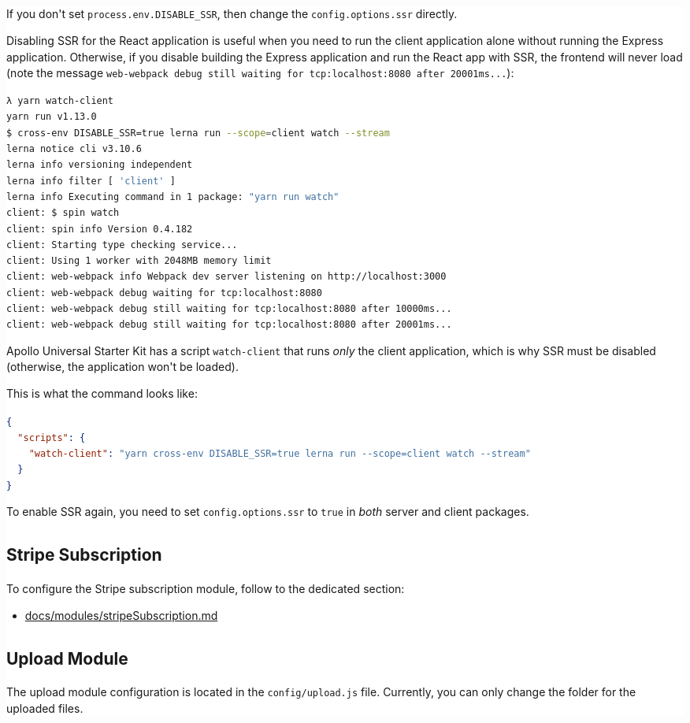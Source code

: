 If you don't set `process.env.DISABLE_SSR`, then change the `config.options.ssr` directly.

Disabling SSR for the React application is useful when you need to run the client application alone without running the
Express application. Otherwise, if you disable building the Express application and run the React app with SSR, the 
frontend will never load (note the message `web-webpack debug still waiting for tcp:localhost:8080 after 20001ms...`):

```sh
λ yarn watch-client
yarn run v1.13.0
$ cross-env DISABLE_SSR=true lerna run --scope=client watch --stream
lerna notice cli v3.10.6
lerna info versioning independent
lerna info filter [ 'client' ]
lerna info Executing command in 1 package: "yarn run watch"
client: $ spin watch
client: spin info Version 0.4.182
client: Starting type checking service...
client: Using 1 worker with 2048MB memory limit
client: web-webpack info Webpack dev server listening on http://localhost:3000
client: web-webpack debug waiting for tcp:localhost:8080
client: web-webpack debug still waiting for tcp:localhost:8080 after 10000ms...
client: web-webpack debug still waiting for tcp:localhost:8080 after 20001ms...
```

Apollo Universal Starter Kit has a script `watch-client` that runs _only_ the client application, which is why SSR must 
be disabled (otherwise, the application won't be loaded). 

This is what the command looks like:

```json
{
  "scripts": {
    "watch-client": "yarn cross-env DISABLE_SSR=true lerna run --scope=client watch --stream"
  }
}
```

To enable SSR again, you need to set `config.options.ssr` to `true` in _both_ server and client packages.

## Stripe Subscription

To configure the Stripe subscription module, follow to the dedicated section:

* [docs/modules/stripeSubscription.md]

## Upload Module

The upload module configuration is located in the `config/upload.js` file. Currently, you can only change the folder for 
the uploaded files.


[opening visual studio code with urls]: https://code.visualstudio.com/docs/editor/command-line#_opening-vs-code-with-urls
[visual studio code url handler]: https://github.com/sysgears/vscode-handler#visual-studio-code-url-handler
[webpack]: https://webpack.js.org/
[spinjs]: https://github.com/sysgears/spinjs
[spinjs documentation]: https://github.com/sysgears/spinjs/blob/master/docs
[twitter bootstrap]: http://getbootstrap.com
[ant design]: https://ant.design
[ant design mobile]: https://mobile.ant.design
[nativebase]: https://nativebase.io/
[connection uris]: https://www.postgresql.org/docs/10/static/libpq-connect.html
[secure tcp/ip connections with ssl]: https://www.postgresql.org/docs/9.1/ssl-tcp.html
[postgresql socket path]: https://www.postgresql.org/message-id/21044.1326496507@sss.pgh.pa.us
[connecting using a uri string]: https://dev.mysql.com/doc/refman/8.0/en/connecting-using-path.html#connecting-using-paths-uri
[using encrypted connections]: https://dev.mysql.com/doc/refman/8.0/en/encrypted-connections.html
[mysql socket path]: https://dev.mysql.com/doc/refman/8.0/en/problems-with-mysql-sock.html
[apollo engine]: https://www.apollographql.com/engine/
[apollo engine api key]: https://www.apollographql.com/docs/engine/setup-node.html#api-key
[apollo engine documentation for logging levels]: https://www.apollographql.com/docs/engine/proxy-config.html#mdg.engine.config.proto.Config.Logging
[iso language codes]: http://www.lingoes.net/en/translator/langcode.htm
[i18next documentation]: https://www.i18next.com/overview/configuration-options#languages-namespaces-resources
[i18next-express-middleware]: https://github.com/i18next/i18next-express-middleware#detector-options
[nodemailer]: https://nodemailer.com/about/
[general options]: https://nodemailer.com/smtp/#general-options
[authentication]: https://nodemailer.com/smtp/#authentication
[docs/modules/mobileChat.md]: https://github.com/sysgears/apollo-universal-starter-kit/blob/master/docs/modules/mobileChat.md
[dedicated apollo blog post]: https://blog.apollographql.com/understanding-pagination-rest-graphql-and-relay-b10f835549e7
[docs/modules/stripeSubscription.md]: https://github.com/sysgears/apollo-universal-starter-kit/blob/master/docs/modules/stripeSubscription.md
[passport-facebook]: https://github.com/jaredhanson/passport-facebook
[facebook apps]: https://developers.facebook.com/apps
[connect your app to facebook]: https://auth0.com/docs/connections/social/facebook
[passport-github]: https://github.com/jaredhanson/passport-github
[github oauth apps scopes]: https://developer.github.com/apps/building-oauth-apps/understanding-scopes-for-oauth-apps/
[github oauth apps]: https://developer.github.com/apps/building-oauth-apps/creating-an-oauth-app/
[connect your app to github]: https://auth0.com/docs/connections/social/github
[passport-linkedin]: https://github.com/jaredhanson/passport-linkedin
[linkedin application permissions]: https://developer.linkedin.com/docs/oauth2#permissions
[linkedin oauth apps]: https://www.linkedin.com/developer/apps
[connect your app to linkedin]: https://auth0.com/docs/connections/social/linkedin
[passport-google]: https://github.com/jaredhanson/passport-google
[google auth scopes]: https://developers.google.com/gmail/api/auth/scopes
[google identity platform]: https://developers.google.com/identity/choose-auth
[connect your app to google]: https://auth0.com/docs/connections/social/google